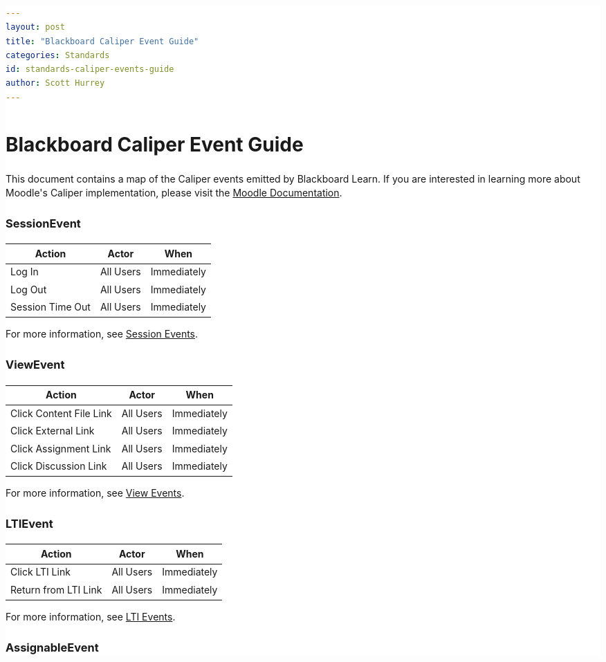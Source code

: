 ```yaml
---
layout: post
title: "Blackboard Caliper Event Guide" 
categories: Standards
id: standards-caliper-events-guide
author: Scott Hurrey
---
```


# Blackboard Caliper Event Guide

This document contains a map of the Caliper events emitted by Blackboard
Learn. If you are interested in learning more about Moodle's Caliper
implementation, please visit the [Moodle Documentation](https://docs.moodle.org/dev/Caliper).

### SessionEvent

| Action | Actor | When |
| ------ | ----- | ---- |
| Log In | All Users | Immediately |
| Log Out | All Users | Immediately |
| Session Time Out | All Users | Immediately |

For more information, see [Session Events](session-events).

### ViewEvent

| Action | Actor | When |
| ------ | ----- | ---- |
| Click Content File Link | All Users | Immediately |
| Click External Link | All Users | Immediately |
| Click Assignment Link | All Users | Immediately |
| Click Discussion Link | All Users | Immediately |

For more information, see [View Events](view-events).

### LTIEvent

| Action | Actor | When |
| ------ | ----- | ---- |
| Click LTI Link | All Users | Immediately |
| Return from LTI Link | All Users | Immediately |

For more information, see [LTI Events](lti-events).

### AssignableEvent
